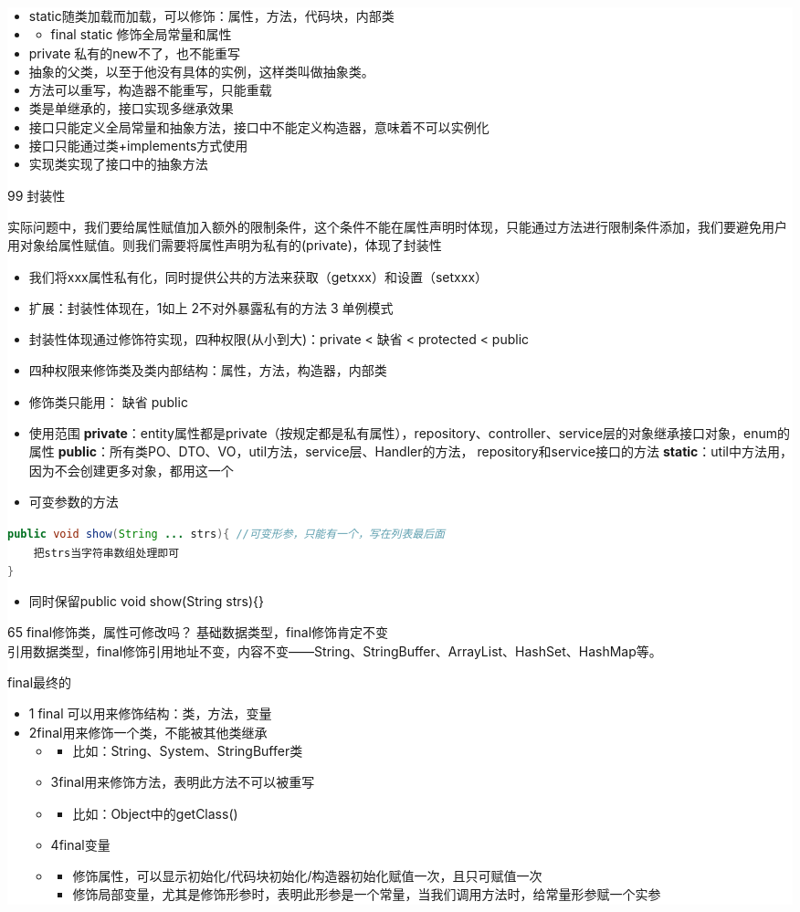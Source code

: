 - static随类加载而加载，可以修饰：属性，方法，代码块，内部类
- - final static 修饰全局常量和属性
- private 私有的new不了，也不能重写
- 抽象的父类，以至于他没有具体的实例，这样类叫做抽象类。
- 方法可以重写，构造器不能重写，只能重载
- 类是单继承的，接口实现多继承效果
- 接口只能定义全局常量和抽象方法，接口中不能定义构造器，意味着不可以实例化
- 接口只能通过类+implements方式使用
- 实现类实现了接口中的抽象方法

99 封装性

实际问题中，我们要给属性赋值加入额外的限制条件，这个条件不能在属性声明时体现，只能通过方法进行限制条件添加，我们要避免用户用对象给属性赋值。则我们需要将属性声明为私有的(private)，体现了封装性

  - 我们将xxx属性私有化，同时提供公共的方法来获取（getxxx）和设置（setxxx）

  - 扩展：封装性体现在，1如上 2不对外暴露私有的方法 3 单例模式

  - 封装性体现通过修饰符实现，四种权限(从小到大)：private < 缺省 < protected < public

  - 四种权限来修饰类及类内部结构：属性，方法，构造器，内部类

  - 修饰类只能用： 缺省 public

  - 使用范围
    **private**：entity属性都是private（按规定都是私有属性），repository、controller、service层的对象继承接口对象，enum的属性
    **public**：所有类PO、DTO、VO，util方法，service层、Handler的方法，
    repository和service接口的方法
    **static**：util中方法用，因为不会创建更多对象，都用这一个

    

- 可变参数的方法

```java
public void show(String ... strs){ //可变形参，只能有一个，写在列表最后面
	把strs当字符串数组处理即可
}
```

- 同时保留public void show(String strs){}

65 final修饰类，属性可修改吗？
基础数据类型，final修饰肯定不变		
引用数据类型，final修饰引用地址不变，内容不变——String、StringBuffer、ArrayList、HashSet、HashMap等。

final最终的

- 1 final 可以用来修饰结构：类，方法，变量
- 2final用来修饰一个类，不能被其他类继承
  - - 比如：String、System、StringBuffer类

  - 3final用来修饰方法，表明此方法不可以被重写

  - - 比如：Object中的getClass()

  - 4final变量

  - - 修饰属性，可以显示初始化/代码块初始化/构造器初始化赋值一次，且只可赋值一次
    - 修饰局部变量，尤其是修饰形参时，表明此形参是一个常量，当我们调用方法时，给常量形参赋一个实参
